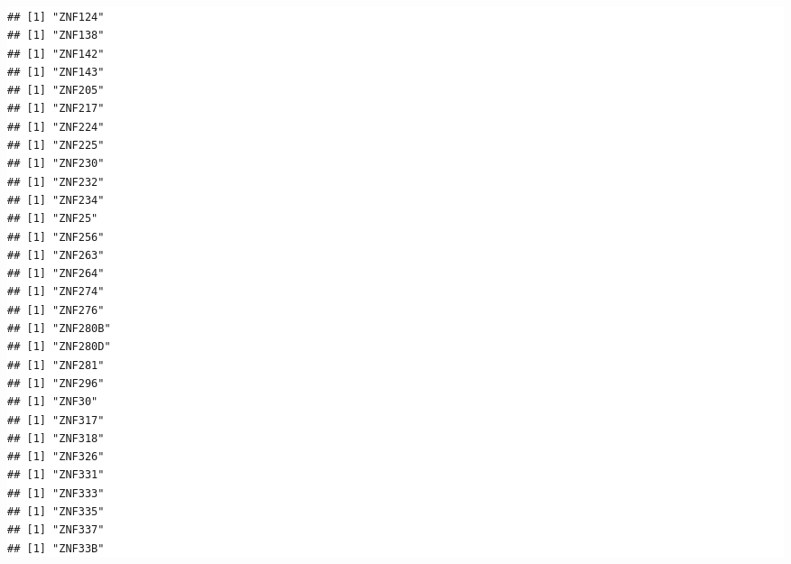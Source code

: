     ## [1] "ZNF124"
    ## [1] "ZNF138"
    ## [1] "ZNF142"
    ## [1] "ZNF143"
    ## [1] "ZNF205"
    ## [1] "ZNF217"
    ## [1] "ZNF224"
    ## [1] "ZNF225"
    ## [1] "ZNF230"
    ## [1] "ZNF232"
    ## [1] "ZNF234"
    ## [1] "ZNF25"
    ## [1] "ZNF256"
    ## [1] "ZNF263"
    ## [1] "ZNF264"
    ## [1] "ZNF274"
    ## [1] "ZNF276"
    ## [1] "ZNF280B"
    ## [1] "ZNF280D"
    ## [1] "ZNF281"
    ## [1] "ZNF296"
    ## [1] "ZNF30"
    ## [1] "ZNF317"
    ## [1] "ZNF318"
    ## [1] "ZNF326"
    ## [1] "ZNF331"
    ## [1] "ZNF333"
    ## [1] "ZNF335"
    ## [1] "ZNF337"
    ## [1] "ZNF33B"